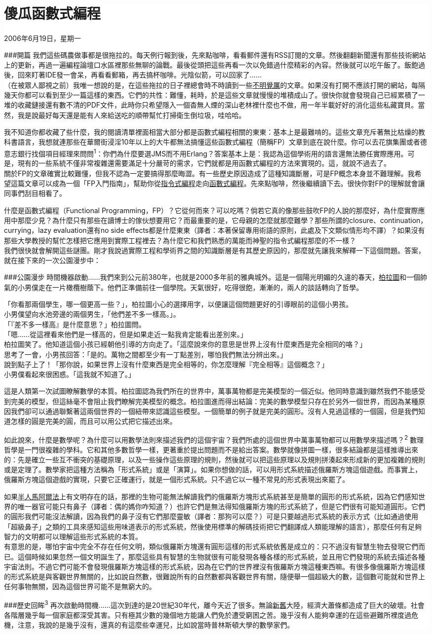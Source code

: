 傻瓜函數式編程
============================================
2006年6月19日，星期一


###開篇
我們這些碼農做事都是很拖拉的。每天例行報到後，先來點咖啡，看看郵件還有RSS訂閱的文章。然後翻翻新聞還有那些技術網站上的更新，再過一遍編程論壇口水區裡那些無聊的論戰。最後從頭把這些再看一次以免錯過什麼精彩的內容。然後就可以吃午飯了。飯飽過後，回來盯著IDE發一會呆，再看看郵箱，再去搞杯咖啡。光陰似箭，可以回家了……    
（在被眾人鄙視之前）我唯一想說的是，在這些拖拉的日子裡總會時不時讀到一些[不明覺厲](http://www.baike.com/wiki/%E4%B8%8D%E6%98%8E%E8%A7%89%E5%8E%89)的文章。如果沒有打開不應該打開的網站，每隔幾天你都可以看到至少一篇這樣的東西。它們的共性：難懂，耗時，於是這些文章就慢慢的堆積成山了。很快你就會發現自己已經累積了一堆的收藏鏈接還有數不清的PDF文件，此時你只希望隱入一個杳無人煙的深山老林裡什麼也不做，用一年半載好好的消化這些私藏寶貝。當然，我是說最好每天還是能有人來給送吃的順帶幫忙打掃衛生倒垃圾，哇哈哈。   

我不知道你都收藏了些什麼，我的閱讀清單裡面相當大部分都是函數式編程相關的東東：基本上是最難啃的。這些文章充斥著無比枯燥的教科書語言，我想就連那些在華爾街浸淫10年以上的大牛都無法搞懂這些函數式編程（簡稱FP）文章到底在說什麼。你可以去花旗集團或者德意志銀行找個項目經理來問問<sup>1</sup>：你們為什麼要選JMS而不用Erlang？答案基本上是：我認為這個學術用的語言還無法勝任實際應用。可是，現有的一些系統不僅非常複雜還需要滿足十分嚴苛的需求，它們就都是用函數式編程的方法來實現的。這，就說不過去了。    
關於FP的文章確實比較難懂，但我不認為一定要搞得那麼晦澀。有一些歷史原因造成了這種知識斷層，可是FP概念本身並不難理解。我希望這篇文章可以成為一個「FP入門指南」，幫助你從[指令式編程](http://zh.wikipedia.org/zh/%E6%8C%87%E4%BB%A4%E5%BC%8F%E7%B7%A8%E7%A8%8B)走向[函數式編程](http://zh.wikipedia.org/zh/%E5%87%BD%E6%95%B8%E7%A8%8B%E5%BC%8F%E8%AA%9E%E8%A8%80)。先來點咖啡，然後繼續讀下去。很快你對FP的理解就會讓同事們刮目相看了。      

什麼是函數式編程（Functional Programming，FP）？它從何而來？可以吃嗎？倘若它真的像那些鼓吹FP的人說的那麼好，為什麼實際應用中那麼少見？為什麼只有那些在讀博士的傢伙想要用它？而最重要的是，它母親的怎麼就那麼難學？那些所謂的closure、continuation，currying，lazy evaluation還有no side effects都是什麼東東（譯者：本著保留專用術語的原則，此處及下文類似情形均不譯）？如果沒有那些大學教授的幫忙怎樣把它應用到實際工程裡去？為什麼它和我們熟悉的萬能而神聖的指令式編程那麼的不一樣？      
我們很快就會解開這些謎團。剛才我說過實際工程和學術界之間的知識斷層是有其歷史原因的，那麼就先讓我來解釋一下這個問題。答案，就在接下來的一次公園漫步中：

###公園漫步
時間機器啟動……我們來到公元前380年，也就是2000多年前的雅典城外。這是一個陽光明媚的久違的春天，[柏拉圖](http://zh.wikipedia.org/zh/%E6%9F%8F%E6%8B%89%E5%9B%BE)和一個帥氣的小男僕走在一片橄欖樹蔭下。他們正準備前往一個學院。天氣很好，吃得很飽，漸漸的，兩人的談話轉向了哲學。     

「你看那兩個學生，哪一個更高一些？」，柏拉圖小心的選擇用字，以便讓這個問題更好的引導眼前的這個小男孩。     
小男僕望向水池旁邊的兩個男生，「他們差不多一樣高。」。     
「『差不多一樣高』是什麼意思？」柏拉圖問。    
「嗯……從這裡看來他們是一樣高的，但是如果走近一點我肯定能看出差別來。」     
柏拉圖笑了。他知道這個小孩已經朝他引導的方向走了。「這麼說來你的意思是世界上沒有什麼東西是完全相同的咯？」     
思考了一會，小男孩回答：「是的。萬物之間都至少有一丁點差別，哪怕我們無法分辨出來。」    
說到點子上了！「那你說，如果世界上沒有什麼東西是完全相等的，你怎麼理解『完全相等』這個概念？」     
小男僕看起來很困惑。「這我就不知道了。」

這是人類第一次試圖瞭解數學的本質。柏拉圖認為我們所在的世界中，萬事萬物都是完美模型的一個近似。他同時意識到雖然我們不能感受到完美的模型，但這絲毫不會阻止我們瞭解完美模型的概念。柏拉圖進而得出結論：完美的數學模型只存在於另外一個世界，而因為某種原因我們卻可以通過聯繫著這兩個世界的一個紐帶來認識這些模型。一個簡單的例子就是完美的圓形。沒有人見過這樣的一個圓，但是我們知道怎樣的圓是完美的圓，而且可以用公式把它描述出來。      

如此說來，什麼是數學呢？為什麼可以用數學法則來描述我們的這個宇宙？我們所處的這個世界中萬事萬物都可以用數學來描述嗎？<sup>2</sup>
數理哲學是一門很複雜的學科。它和其他多數哲學一樣，更著重於提出問題而不是給出答案。數學就像拼圖一樣，很多結論都是這樣推導出來的：先是確立一些互不衝突的基礎原理，以及一些操作這些原理的規則，然後就可以把這些原理以及規則拼湊起來形成新的更加複雜的規則或是定理了。數學家把這種方法稱為「形式系統」或是「演算」。如果你想做的話，可以用形式系統描述俄羅斯方塊這個遊戲。而事實上，俄羅斯方塊這個遊戲的實現，只要它正確運行，就是一個形式系統。只不過它以一種不常見的形式表現出來罷了。     

如果[半人馬阿爾法](http://zh.wikipedia.org/wiki/%E5%8D%8A%E4%BA%BA%E9%A9%AC%E5%BA%A7%CE%B1)上有文明存在的話，那裡的生物可能無法解讀我們的俄羅斯方塊形式系統甚至是簡單的圓形的形式系統，因為它們感知世界的唯一器官可能只有鼻子（譯者：偶的媽你咋知道？）也許它們是無法得知俄羅斯方塊的形式系統了，但是它們很有可能知道圓形。它們的圓形我們可能沒法解讀，因為我們的鼻子沒有它們那麼靈敏（譯者：那狗可以麼？）可是只要越過形式系統的表示方式（比如通過使用「超級鼻子」之類的工具來感知這些用味道表示的形式系統，然後使用標準的解碼技術把它們翻譯成人類能理解的語言），那麼任何有足夠智力的文明都可以理解這些形式系統的本質。     
有意思的是，哪怕宇宙中完全不存在任何文明，類似俄羅斯方塊還有圓形這樣的形式系統依舊是成立的：只不過沒有智慧生物去發現它們而已。這個時候如果忽然一個文明誕生了，那麼這些具有智慧的生物就很有可能發現各種各樣的形式系統，並且用它們發現的系統去描述各種宇宙法則。不過它們可能不會發現俄羅斯方塊這樣的形式系統，因為在它們的世界裡沒有俄羅斯方塊這種東西嘛。有很多像俄羅斯方塊這樣的形式系統是與客觀世界無關的，比如說自然數，很難說所有的自然數都與客觀世界有關，隨便舉一個超級大的數，這個數可能就和世界上任何事物無關，因為這個世界可能不是無窮大的。

###歷史回眸<sup>3</sup>
再次啟動時間機……這次到達的是20世紀30年代，離今天近了很多。無論[新](http://zh.wikipedia.org/wiki/%E6%96%B0%E5%A4%A7%E9%99%B8)[舊](http://zh.wikipedia.org/wiki/%E8%88%8A%E5%A4%A7%E9%99%B8)大陸，經濟大蕭條都造成了巨大的破壞。社會各階層幾乎每一個家庭都深受其害。只有極其少數的幾個地方能讓人們免於遭受窮困之苦。幾乎沒有人能夠幸運的在這些避難所裡度過危機，注意，我說的是幾乎沒有，還真的有這麼些幸運兒，比如說當時普林斯頓大學的數學家們。    
